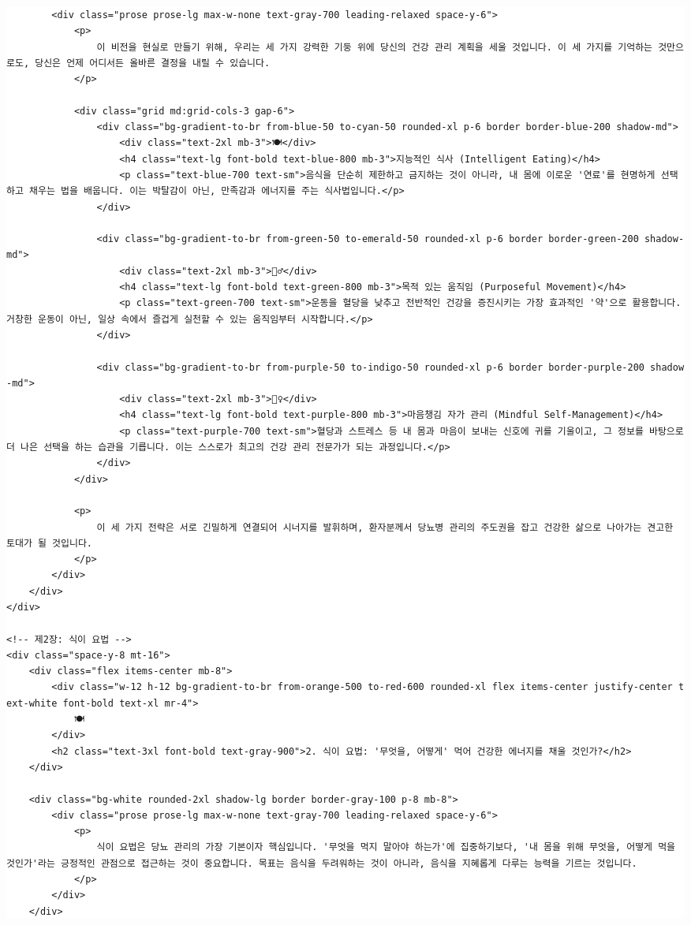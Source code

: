             <div class="prose prose-lg max-w-none text-gray-700 leading-relaxed space-y-6">
                <p>
                    이 비전을 현실로 만들기 위해, 우리는 세 가지 강력한 기둥 위에 당신의 건강 관리 계획을 세울 것입니다. 이 세 가지를 기억하는 것만으로도, 당신은 언제 어디서든 올바른 결정을 내릴 수 있습니다.
                </p>
                
                <div class="grid md:grid-cols-3 gap-6">
                    <div class="bg-gradient-to-br from-blue-50 to-cyan-50 rounded-xl p-6 border border-blue-200 shadow-md">
                        <div class="text-2xl mb-3">🍽️</div>
                        <h4 class="text-lg font-bold text-blue-800 mb-3">지능적인 식사 (Intelligent Eating)</h4>
                        <p class="text-blue-700 text-sm">음식을 단순히 제한하고 금지하는 것이 아니라, 내 몸에 이로운 '연료'를 현명하게 선택하고 채우는 법을 배웁니다. 이는 박탈감이 아닌, 만족감과 에너지를 주는 식사법입니다.</p>
                    </div>
                    
                    <div class="bg-gradient-to-br from-green-50 to-emerald-50 rounded-xl p-6 border border-green-200 shadow-md">
                        <div class="text-2xl mb-3">🏃‍♂️</div>
                        <h4 class="text-lg font-bold text-green-800 mb-3">목적 있는 움직임 (Purposeful Movement)</h4>
                        <p class="text-green-700 text-sm">운동을 혈당을 낮추고 전반적인 건강을 증진시키는 가장 효과적인 '약'으로 활용합니다. 거창한 운동이 아닌, 일상 속에서 즐겁게 실천할 수 있는 움직임부터 시작합니다.</p>
                    </div>
                    
                    <div class="bg-gradient-to-br from-purple-50 to-indigo-50 rounded-xl p-6 border border-purple-200 shadow-md">
                        <div class="text-2xl mb-3">🧘‍♀️</div>
                        <h4 class="text-lg font-bold text-purple-800 mb-3">마음챙김 자가 관리 (Mindful Self-Management)</h4>
                        <p class="text-purple-700 text-sm">혈당과 스트레스 등 내 몸과 마음이 보내는 신호에 귀를 기울이고, 그 정보를 바탕으로 더 나은 선택을 하는 습관을 기릅니다. 이는 스스로가 최고의 건강 관리 전문가가 되는 과정입니다.</p>
                    </div>
                </div>
                
                <p>
                    이 세 가지 전략은 서로 긴밀하게 연결되어 시너지를 발휘하며, 환자분께서 당뇨병 관리의 주도권을 잡고 건강한 삶으로 나아가는 견고한 토대가 될 것입니다.
                </p>
            </div>
        </div>
    </div>

    <!-- 제2장: 식이 요법 -->
    <div class="space-y-8 mt-16">
        <div class="flex items-center mb-8">
            <div class="w-12 h-12 bg-gradient-to-br from-orange-500 to-red-600 rounded-xl flex items-center justify-center text-white font-bold text-xl mr-4">
                🍽️
            </div>
            <h2 class="text-3xl font-bold text-gray-900">2. 식이 요법: '무엇을, 어떻게' 먹어 건강한 에너지를 채울 것인가?</h2>
        </div>

        <div class="bg-white rounded-2xl shadow-lg border border-gray-100 p-8 mb-8">
            <div class="prose prose-lg max-w-none text-gray-700 leading-relaxed space-y-6">
                <p>
                    식이 요법은 당뇨 관리의 가장 기본이자 핵심입니다. '무엇을 먹지 말아야 하는가'에 집중하기보다, '내 몸을 위해 무엇을, 어떻게 먹을 것인가'라는 긍정적인 관점으로 접근하는 것이 중요합니다. 목표는 음식을 두려워하는 것이 아니라, 음식을 지혜롭게 다루는 능력을 기르는 것입니다.
                </p>
            </div>
        </div>
